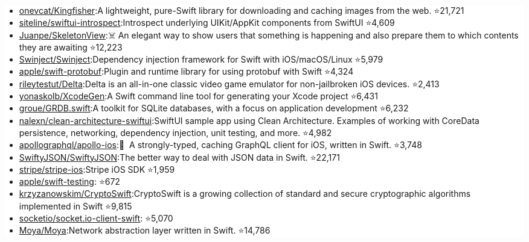* [onevcat/Kingfisher](https://github.com/onevcat/Kingfisher):A lightweight, pure-Swift library for downloading and caching images from the web. ⭐21,721
* [siteline/swiftui-introspect](https://github.com/siteline/swiftui-introspect):Introspect underlying UIKit/AppKit components from SwiftUI ⭐4,609
* [Juanpe/SkeletonView](https://github.com/Juanpe/SkeletonView):☠️ An elegant way to show users that something is happening and also prepare them to which contents they are awaiting ⭐12,223
* [Swinject/Swinject](https://github.com/Swinject/Swinject):Dependency injection framework for Swift with iOS/macOS/Linux ⭐5,979
* [apple/swift-protobuf](https://github.com/apple/swift-protobuf):Plugin and runtime library for using protobuf with Swift ⭐4,324
* [rileytestut/Delta](https://github.com/rileytestut/Delta):Delta is an all-in-one classic video game emulator for non-jailbroken iOS devices. ⭐2,413
* [yonaskolb/XcodeGen](https://github.com/yonaskolb/XcodeGen):A Swift command line tool for generating your Xcode project ⭐6,431
* [groue/GRDB.swift](https://github.com/groue/GRDB.swift):A toolkit for SQLite databases, with a focus on application development ⭐6,232
* [nalexn/clean-architecture-swiftui](https://github.com/nalexn/clean-architecture-swiftui):SwiftUI sample app using Clean Architecture. Examples of working with CoreData persistence, networking, dependency injection, unit testing, and more. ⭐4,982
* [apollographql/apollo-ios](https://github.com/apollographql/apollo-ios):📱  A strongly-typed, caching GraphQL client for iOS, written in Swift. ⭐3,748
* [SwiftyJSON/SwiftyJSON](https://github.com/SwiftyJSON/SwiftyJSON):The better way to deal with JSON data in Swift. ⭐22,171
* [stripe/stripe-ios](https://github.com/stripe/stripe-ios):Stripe iOS SDK ⭐1,959
* [apple/swift-testing](https://github.com/apple/swift-testing): ⭐672
* [krzyzanowskim/CryptoSwift](https://github.com/krzyzanowskim/CryptoSwift):CryptoSwift is a growing collection of standard and secure cryptographic algorithms implemented in Swift ⭐9,815
* [socketio/socket.io-client-swift](https://github.com/socketio/socket.io-client-swift): ⭐5,070
* [Moya/Moya](https://github.com/Moya/Moya):Network abstraction layer written in Swift. ⭐14,786
